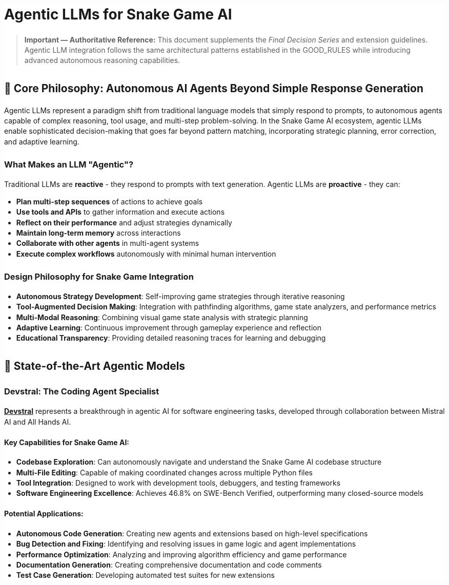 # Agentic LLMs for Snake Game AI

> **Important — Authoritative Reference:** This document supplements the _Final Decision Series_ and extension guidelines. Agentic LLM integration follows the same architectural patterns established in the GOOD_RULES while introducing advanced autonomous reasoning capabilities.

## 🎯 **Core Philosophy: Autonomous AI Agents Beyond Simple Response Generation**

Agentic LLMs represent a paradigm shift from traditional language models that simply respond to prompts, to autonomous agents capable of complex reasoning, tool usage, and multi-step problem-solving. In the Snake Game AI ecosystem, agentic LLMs enable sophisticated decision-making that goes far beyond pattern matching, incorporating strategic planning, error correction, and adaptive learning.

### **What Makes an LLM "Agentic"?**

Traditional LLMs are **reactive** - they respond to prompts with text generation. Agentic LLMs are **proactive** - they can:

- **Plan multi-step sequences** of actions to achieve goals
- **Use tools and APIs** to gather information and execute actions  
- **Reflect on their performance** and adjust strategies dynamically
- **Maintain long-term memory** across interactions
- **Collaborate with other agents** in multi-agent systems
- **Execute complex workflows** autonomously with minimal human intervention

### **Design Philosophy for Snake Game Integration**
- **Autonomous Strategy Development**: Self-improving game strategies through iterative reasoning
- **Tool-Augmented Decision Making**: Integration with pathfinding algorithms, game state analyzers, and performance metrics
- **Multi-Modal Reasoning**: Combining visual game state analysis with strategic planning
- **Adaptive Learning**: Continuous improvement through gameplay experience and reflection
- **Educational Transparency**: Providing detailed reasoning traces for learning and debugging

## 🤖 **State-of-the-Art Agentic Models**

### **Devstral: The Coding Agent Specialist**

[**Devstral**](https://ollama.com/library/devstral) represents a breakthrough in agentic AI for software engineering tasks, developed through collaboration between Mistral AI and All Hands AI.

#### **Key Capabilities for Snake Game AI:**
- **Codebase Exploration**: Can autonomously navigate and understand the Snake Game AI codebase structure
- **Multi-File Editing**: Capable of making coordinated changes across multiple Python files
- **Tool Integration**: Designed to work with development tools, debuggers, and testing frameworks
- **Software Engineering Excellence**: Achieves 46.8% on SWE-Bench Verified, outperforming many closed-source models

#### **Potential Applications:**
- **Autonomous Code Generation**: Creating new agents and extensions based on high-level specifications
- **Bug Detection and Fixing**: Identifying and resolving issues in game logic and agent implementations
- **Performance Optimization**: Analyzing and improving algorithm efficiency and game performance
- **Documentation Generation**: Creating comprehensive documentation and code comments
- **Test Case Generation**: Developing automated test suites for new extensions
